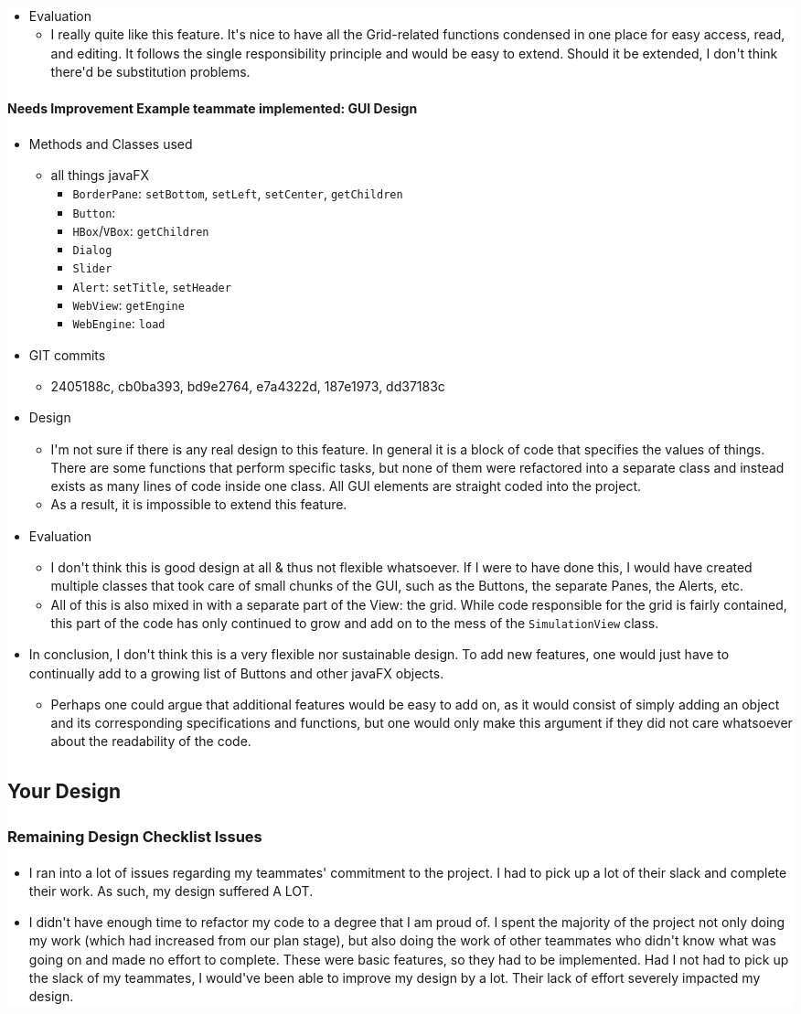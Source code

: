 * Evaluation
  * I really quite like this feature. It's nice to have all the Grid-related functions condensed 
    in one place for easy access, read, and editing. It follows the single responsibility principle
    and would be easy to extend. Should it be extended, I don't think there'd be substitution problems.


#### Needs Improvement Example **teammate** implemented: GUI Design

* Methods and Classes used
  * all things javaFX
    * `BorderPane`: `setBottom`, `setLeft`, `setCenter`, `getChildren`
    * `Button`: 
    * `HBox`/`VBox`: `getChildren`
    * `Dialog`
    * `Slider`
    * `Alert`: `setTitle`, `setHeader`
    * `WebView`: `getEngine`
    * `WebEngine`: `load`

* GIT commits
  * 2405188c, cb0ba393, bd9e2764, e7a4322d, 187e1973, dd37183c

* Design
  * I'm not sure if there is any real design to this feature. In general it is a block of code
    that specifies the values of things. There are some functions that perform specific tasks,
    but none of them were refactored into a separate class and instead exists as many lines of 
    code inside one class. All GUI elements are straight coded into the project.
  * As a result, it is impossible to extend this feature. 

* Evaluation
  * I don't think this is good design at all & thus not flexible whatsoever. If I were to have done
    this, I would have created multiple classes that took care of small chunks of the GUI, such as 
    the Buttons, the separate Panes, the Alerts, etc.
  * All of this is also mixed in with a separate part of the View: the grid. While code responsible
    for the grid is fairly contained, this part of the code has only continued to grow and add on to
    the mess of the `SimulationView` class.
  
* In conclusion, I don't think this is a very flexible nor sustainable design. To add new features,
  one would just have to continually add to a growing list of Buttons and other javaFX objects.
  * Perhaps one could argue that additional features would be easy to add on, as it would consist of
    simply adding an object and its corresponding specifications and functions, but one would only 
    make this argument if they did not care whatsoever about the readability of the code.




## Your Design

### Remaining Design Checklist Issues

* I ran into a lot of issues regarding my teammates' commitment to the project. I had to pick up 
  a lot of their slack and complete their work. As such, my design suffered A LOT.

* I didn't have enough time to refactor my code to a degree that I
  am proud of. I spent the majority of the project not only doing my work (which had increased
  from our plan stage), but also doing the work of other teammates who didn't know what was
  going on and made no effort to complete. These were basic features, so they had to be implemented.
  Had I not had to pick up the slack of my teammates, I would've been able to improve my design
  by a lot. Their lack of effort severely impacted my design.
